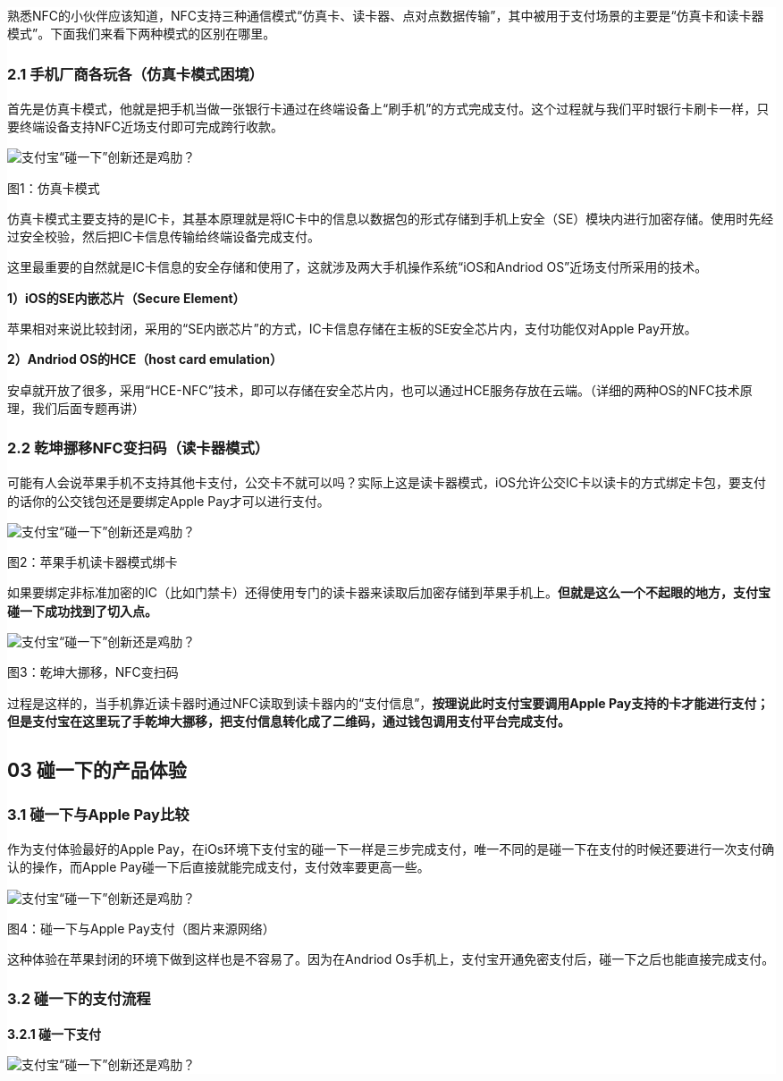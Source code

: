 熟悉NFC的小伙伴应该知道，NFC支持三种通信模式“仿真卡、读卡器、点对点数据传输”，其中被用于支付场景的主要是“仿真卡和读卡器模式”。下面我们来看下两种模式的区别在哪里。

### 2.1 手机厂商各玩各（仿真卡模式困境）

首先是仿真卡模式，他就是把手机当做一张银行卡通过在终端设备上“刷手机”的方式完成支付。这个过程就与我们平时银行卡刷卡一样，只要终端设备支持NFC近场支付即可完成跨行收款。

![支付宝“碰一下”创新还是鸡肋？](https://image.woshipm.com/wp-files/2024/08/QfMroCpTx1nFU53XJBsV.jpeg)

图1：仿真卡模式

仿真卡模式主要支持的是IC卡，其基本原理就是将IC卡中的信息以数据包的形式存储到手机上安全（SE）模块内进行加密存储。使用时先经过安全校验，然后把IC卡信息传输给终端设备完成支付。

这里最重要的自然就是IC卡信息的安全存储和使用了，这就涉及两大手机操作系统“iOS和Andriod OS”近场支付所采用的技术。

**1）iOS的SE内嵌芯片（Secure Element）**

苹果相对来说比较封闭，采用的“SE内嵌芯片”的方式，IC卡信息存储在主板的SE安全芯片内，支付功能仅对Apple Pay开放。

**2）Andriod OS的HCE（host card emulation）**

安卓就开放了很多，采用“HCE-NFC”技术，即可以存储在安全芯片内，也可以通过HCE服务存放在云端。（详细的两种OS的NFC技术原理，我们后面专题再讲）

### 2.2 乾坤挪移NFC变扫码（读卡器模式）

可能有人会说苹果手机不支持其他卡支付，公交卡不就可以吗？实际上这是读卡器模式，iOS允许公交IC卡以读卡的方式绑定卡包，要支付的话你的公交钱包还是要绑定Apple Pay才可以进行支付。

![支付宝“碰一下”创新还是鸡肋？](https://image.woshipm.com/wp-files/2024/08/Ybq49XyGp6FEgg6DIZtV.jpeg)

图2：苹果手机读卡器模式绑卡

如果要绑定非标准加密的IC（比如门禁卡）还得使用专门的读卡器来读取后加密存储到苹果手机上。**但就是这么一个不起眼的地方，支付宝碰一下成功找到了切入点。**

![支付宝“碰一下”创新还是鸡肋？](https://image.woshipm.com/wp-files/2024/08/7gBsWSiNLc6AhztVMUI6.jpeg)

图3：乾坤大挪移，NFC变扫码

过程是这样的，当手机靠近读卡器时通过NFC读取到读卡器内的“支付信息”，**按理说此时支付宝要调用Apple Pay支持的卡才能进行支付；但是支付宝在这里玩了手乾坤大挪移，把支付信息转化成了二维码，通过钱包调用支付平台完成支付。**

## 03 碰一下的产品体验

### 3.1 碰一下与Apple Pay比较

作为支付体验最好的Apple Pay，在iOs环境下支付宝的碰一下一样是三步完成支付，唯一不同的是碰一下在支付的时候还要进行一次支付确认的操作，而Apple Pay碰一下后直接就能完成支付，支付效率要更高一些。

![支付宝“碰一下”创新还是鸡肋？](https://image.woshipm.com/wp-files/2024/08/cw95dY1vvdmE8GiU50If.png)

图4：碰一下与Apple Pay支付（图片来源网络）

这种体验在苹果封闭的环境下做到这样也是不容易了。因为在Andriod Os手机上，支付宝开通免密支付后，碰一下之后也能直接完成支付。

### 3.2 碰一下的支付流程

**3.2.1 碰一下支付**

![支付宝“碰一下”创新还是鸡肋？](https://image.woshipm.com/wp-files/2024/08/0Y6kN8fZWkbjbJ54KRix.jpeg)
